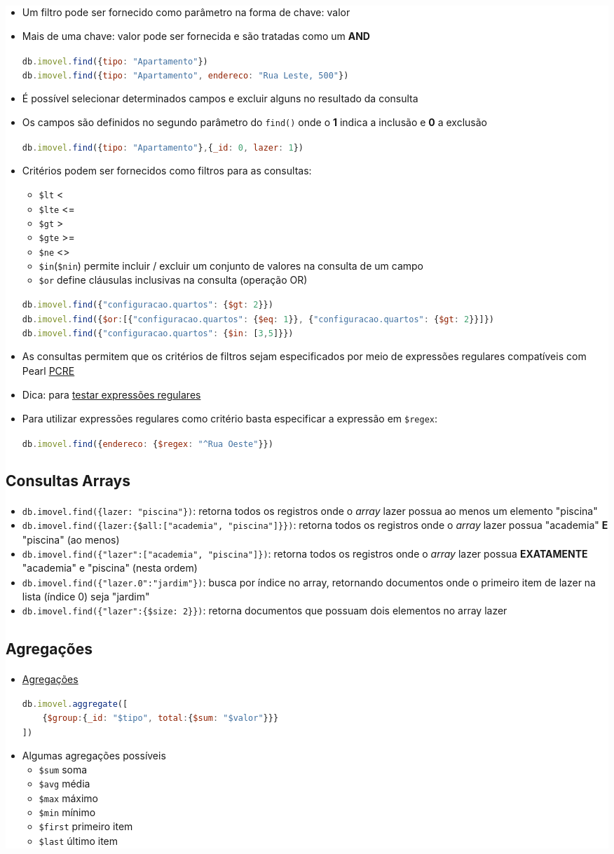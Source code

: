 - Um filtro pode ser fornecido como parâmetro na forma de chave: valor
- Mais de uma chave: valor pode ser fornecida e são tratadas como um **AND**
    ```javascript
    db.imovel.find({tipo: "Apartamento"})
    db.imovel.find({tipo: "Apartamento", endereco: "Rua Leste, 500"})
    ```
- É possível selecionar determinados campos e excluir alguns no resultado da consulta
- Os campos são definidos no segundo parâmetro do `find()` onde o **1** indica a inclusão e **0** a exclusão
    ```javascript
    db.imovel.find({tipo: "Apartamento"},{_id: 0, lazer: 1})
    ```
- Critérios podem ser fornecidos como filtros para as consultas: 
    - `$lt` <
    - `$lte` <=
    - `$gt` >
    - `$gte` >= 
    - `$ne` <>
    - `$in`(`$nin`) permite incluir / excluir um conjunto de valores na consulta de um campo 
    - `$or` define cláusulas inclusivas na consulta (operação OR)
    
    ```javascript
    db.imovel.find({"configuracao.quartos": {$gt: 2}})
    db.imovel.find({$or:[{"configuracao.quartos": {$eq: 1}}, {"configuracao.quartos": {$gt: 2}}]})
    db.imovel.find({"configuracao.quartos": {$in: [3,5]}})
    ```
- As consultas permitem que os critérios de filtros sejam especificados por meio de expressões regulares compatíveis com Pearl [PCRE](https://www.pcre.org/)
- Dica: para [testar expressões regulares](https://regex101.com/)
- Para utilizar expressões regulares como critério basta especificar a expressão em `$regex`:
    ```javascript
    db.imovel.find({endereco: {$regex: "^Rua Oeste"}})
    ```
## Consultas Arrays

- `db.imovel.find({lazer: "piscina"})`: retorna todos os registros onde o *array* lazer possua ao menos um elemento
"piscina"
- `db.imovel.find({lazer:{$all:["academia", "piscina"]}})`: retorna todos os registros onde o *array* lazer possua "academia" **E** "piscina" (ao menos)
- `db.imovel.find({"lazer":["academia", "piscina"]})`: retorna todos os registros onde o *array* lazer possua **EXATAMENTE** "academia" e "piscina" (nesta ordem)
- `db.imovel.find({"lazer.0":"jardim"})`: busca por índice no array, retornando documentos onde o primeiro item de lazer na lista (índice 0) seja "jardim"
- `db.imovel.find({"lazer":{$size: 2}})`: retorna documentos que possuam dois elementos no array lazer

## Agregações

- [Agregações](https://www.mongodb.com/docs/manual/reference/operator/aggregation/)
    ```javascript
    db.imovel.aggregate([
        {$group:{_id: "$tipo", total:{$sum: "$valor"}}}
    ])
    ```
- Algumas agregações possíveis
    - `$sum` soma 
    - `$avg` média
    - `$max` máximo
    - `$min` mínimo
    - `$first` primeiro item 
    - `$last` último item
